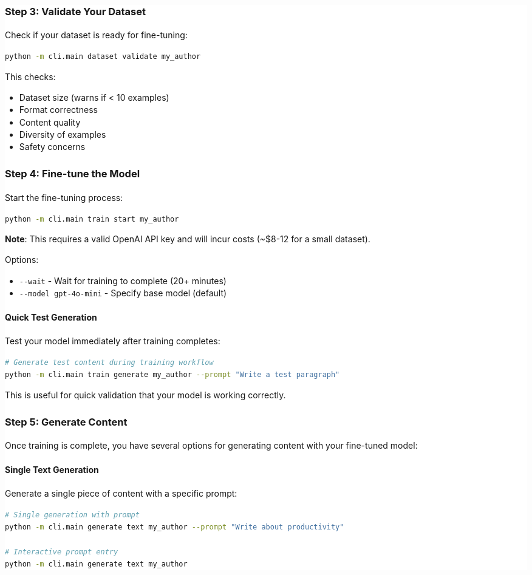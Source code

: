 ### Step 3: Validate Your Dataset

Check if your dataset is ready for fine-tuning:

```bash
python -m cli.main dataset validate my_author
```

This checks:

- Dataset size (warns if < 10 examples)
- Format correctness
- Content quality
- Diversity of examples
- Safety concerns

### Step 4: Fine-tune the Model

Start the fine-tuning process:

```bash
python -m cli.main train start my_author
```

**Note**: This requires a valid OpenAI API key and will incur costs (~$8-12 for a small dataset).

Options:

- `--wait` - Wait for training to complete (20+ minutes)
- `--model gpt-4o-mini` - Specify base model (default)

#### Quick Test Generation

Test your model immediately after training completes:

```bash
# Generate test content during training workflow
python -m cli.main train generate my_author --prompt "Write a test paragraph"
```

This is useful for quick validation that your model is working correctly.

### Step 5: Generate Content

Once training is complete, you have several options for generating content with your fine-tuned model:

#### Single Text Generation

Generate a single piece of content with a specific prompt:

```bash
# Single generation with prompt
python -m cli.main generate text my_author --prompt "Write about productivity"

# Interactive prompt entry
python -m cli.main generate text my_author
```
